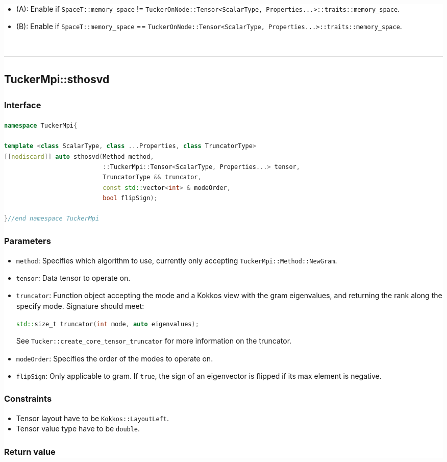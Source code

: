 - (A): Enable if `SpaceT::memory_space` != `TuckerOnNode::Tensor<ScalarType, Properties...>::traits::memory_space`.

- (B): Enable if `SpaceT::memory_space` == `TuckerOnNode::Tensor<ScalarType, Properties...>::traits::memory_space`.


<br>

-----------------


## TuckerMpi::sthosvd

### Interface

```cpp
namespace TuckerMpi{

template <class ScalarType, class ...Properties, class TruncatorType>
[[nodiscard]] auto sthosvd(Method method,
                           ::TuckerMpi::Tensor<ScalarType, Properties...> tensor,
                           TruncatorType && truncator,
                           const std::vector<int> & modeOrder,
                           bool flipSign);

}//end namespace TuckerMpi
```

### Parameters

- `method`: Specifies which algorithm to use, currently only accepting `TuckerMpi::Method::NewGram`.

- `tensor`: Data tensor to operate on.

- `truncator`: Function object accepting the mode and a Kokkos view with the gram eigenvalues, and returning the rank along the specify mode. Signature should meet:

  ```cpp
  std::size_t truncator(int mode, auto eigenvalues);
  ```
  See `Tucker::create_core_tensor_truncator` for more information on the truncator.

- `modeOrder`: Specifies the order of the modes to operate on.

- `flipSign`: Only applicable to gram. If `true`, the sign of an eigenvector is flipped if its max element is negative.

### Constraints

- Tensor layout have to be `Kokkos::LayoutLeft`.
- Tensor value type have to be `double`.

### Return value
